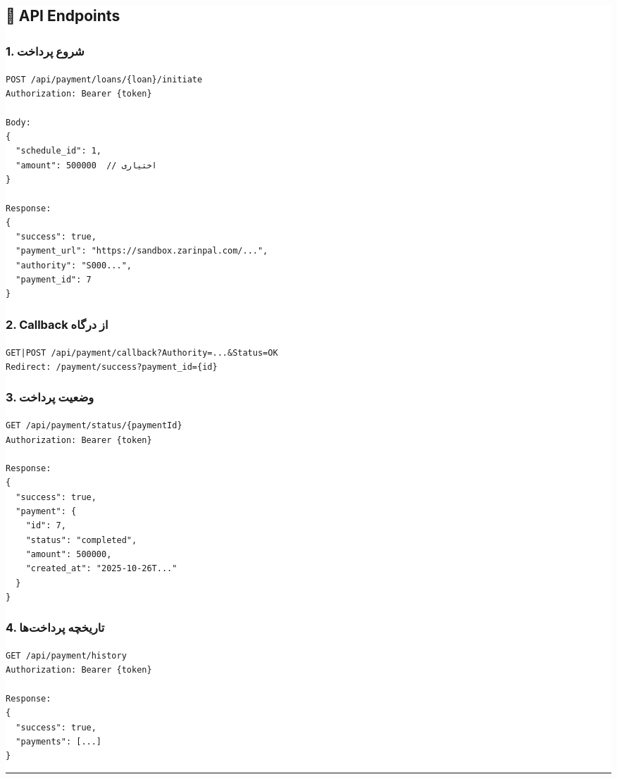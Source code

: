 
## 📡 API Endpoints

### 1. شروع پرداخت
```
POST /api/payment/loans/{loan}/initiate
Authorization: Bearer {token}

Body:
{
  "schedule_id": 1,
  "amount": 500000  // اختیاری
}

Response:
{
  "success": true,
  "payment_url": "https://sandbox.zarinpal.com/...",
  "authority": "S000...",
  "payment_id": 7
}
```

### 2. Callback از درگاه
```
GET|POST /api/payment/callback?Authority=...&Status=OK
Redirect: /payment/success?payment_id={id}
```

### 3. وضعیت پرداخت
```
GET /api/payment/status/{paymentId}
Authorization: Bearer {token}

Response:
{
  "success": true,
  "payment": {
    "id": 7,
    "status": "completed",
    "amount": 500000,
    "created_at": "2025-10-26T..."
  }
}
```

### 4. تاریخچه پرداخت‌ها
```
GET /api/payment/history
Authorization: Bearer {token}

Response:
{
  "success": true,
  "payments": [...]
}
```

---